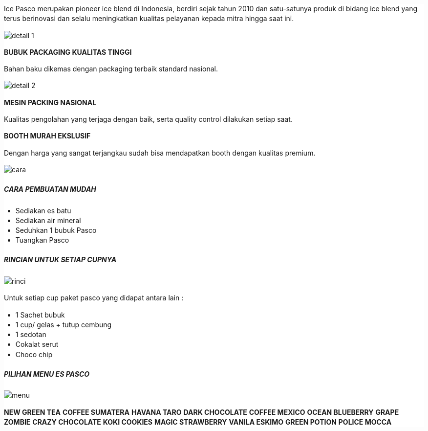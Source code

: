 Ice Pasco merupakan pioneer ice blend di Indonesia, berdiri sejak tahun 2010 dan satu-satunya produk di bidang ice blend yang terus berinovasi dan selalu meningkatkan kualitas pelayanan kepada mitra hingga saat ini.

![detail 1](../pasco/detail1.jpg)


**BUBUK PACKAGING KUALITAS TINGGI**

Bahan baku dikemas dengan packaging terbaik standard nasional.

![detail 2](../pasco/detail2.jpg)

**MESIN PACKING NASIONAL**

Kualitas pengolahan yang terjaga dengan baik, serta quality control dilakukan setiap saat.



**BOOTH MURAH EKSLUSIF**

Dengan harga yang sangat terjangkau sudah bisa mendapatkan booth dengan kualitas premium.

![cara](../pasco/cara.jpg)

##### CARA PEMBUATAN MUDAH

* Sediakan es batu
* Sediakan air mineral
* Seduhkan 1 bubuk Pasco
* Tuangkan Pasco

##### RINCIAN UNTUK SETIAP CUPNYA

![rinci](../pasco/rinci.jpg)

Untuk setiap cup paket pasco yang didapat antara lain :

* 1 Sachet bubuk
* 1 cup/ gelas + tutup cembung
* 1 sedotan
* Cokalat serut
* Choco chip

##### PILIHAN MENU ES PASCO

![menu](../pasco/menu.jpg)

**NEW GREEN TEA**
**COFFEE SUMATERA**
**HAVANA TARO**
**DARK CHOCOLATE**
**COFFEE MEXICO**
**OCEAN BLUEBERRY**
**GRAPE ZOMBIE**
**CRAZY CHOCOLATE**
**KOKI COOKIES**
**MAGIC STRAWBERRY**
**VANILA ESKIMO**
**GREEN POTION**
**POLICE MOCCA**
